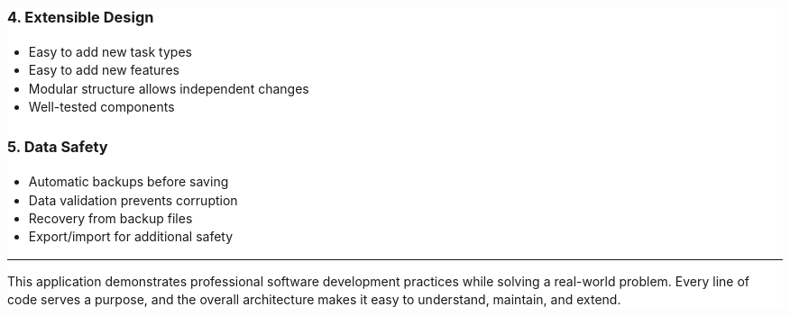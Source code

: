 ### 4. **Extensible Design**
- Easy to add new task types
- Easy to add new features
- Modular structure allows independent changes
- Well-tested components

### 5. **Data Safety**
- Automatic backups before saving
- Data validation prevents corruption
- Recovery from backup files
- Export/import for additional safety

---

This application demonstrates professional software development practices while solving a real-world problem. Every line of code serves a purpose, and the overall architecture makes it easy to understand, maintain, and extend.
